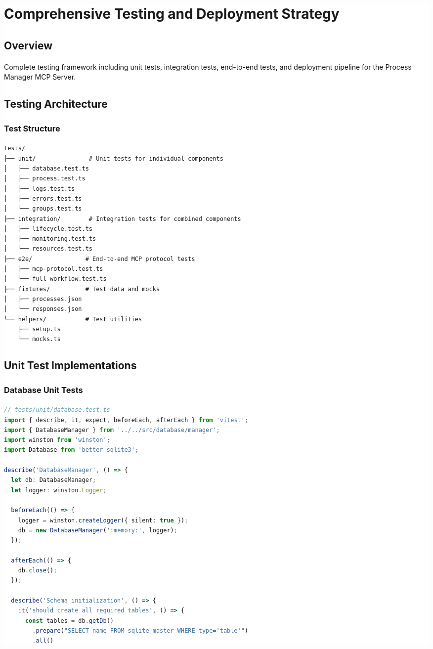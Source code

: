# Comprehensive Testing and Deployment Strategy

## Overview
Complete testing framework including unit tests, integration tests, end-to-end tests, and deployment pipeline for the Process Manager MCP Server.

## Testing Architecture

### Test Structure
```
tests/
├── unit/               # Unit tests for individual components
│   ├── database.test.ts
│   ├── process.test.ts
│   ├── logs.test.ts
│   ├── errors.test.ts
│   └── groups.test.ts
├── integration/        # Integration tests for combined components
│   ├── lifecycle.test.ts
│   ├── monitoring.test.ts
│   └── resources.test.ts
├── e2e/               # End-to-end MCP protocol tests
│   ├── mcp-protocol.test.ts
│   └── full-workflow.test.ts
├── fixtures/          # Test data and mocks
│   ├── processes.json
│   └── responses.json
└── helpers/           # Test utilities
    ├── setup.ts
    └── mocks.ts
```

## Unit Test Implementations

### Database Unit Tests
```typescript
// tests/unit/database.test.ts
import { describe, it, expect, beforeEach, afterEach } from 'vitest';
import { DatabaseManager } from '../../src/database/manager';
import winston from 'winston';
import Database from 'better-sqlite3';

describe('DatabaseManager', () => {
  let db: DatabaseManager;
  let logger: winston.Logger;

  beforeEach(() => {
    logger = winston.createLogger({ silent: true });
    db = new DatabaseManager(':memory:', logger);
  });

  afterEach(() => {
    db.close();
  });

  describe('Schema initialization', () => {
    it('should create all required tables', () => {
      const tables = db.getDb()
        .prepare("SELECT name FROM sqlite_master WHERE type='table'")
        .all()
```